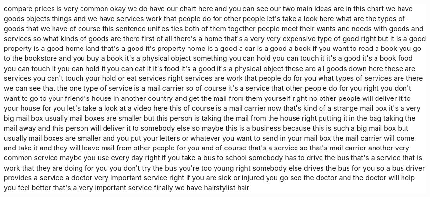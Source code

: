 compare prices is very common okay we do
have our chart here and you can see our
two main ideas are in this chart we have
goods objects things and we have
services work that people do for other
people let's take a look here what are
the types of goods that we have of
course this sentence unifies ties both
of them together people meet their wants
and needs with goods and services so
what kinds of goods are there first of
all there's a home that's a very very
expensive type of good right but it is a
good property is a good home land that's
a good it's property home is a good a
car is a good a book if you want to read
a book you go to the bookstore and you
buy a book it's a physical object
something you can hold you can touch it
it's a good it's a book food you can
touch it you can hold it you can eat it
it's food it's a good it's a physical
object these are all goods down here
these are services you can't touch your
hold or eat services right services are
work that people do
for you what types of services are there
we can see that the one type of service
is a mail carrier so of course it's a
service that other people do for you
right you don't want to go to your
friend's house in another country and
get the mail from them yourself right no
other people will deliver it to your
house for you let's take a look at a
video here this of course is a mail
carrier now that's kind of a strange
mail box it's a very big mail box
usually mail boxes are smaller but this
person is taking the mail from the house
right putting it in the bag taking the
mail away and this person will deliver
it to somebody else
so maybe this is a business because this
is such a big mail box but usually mail
boxes are smaller and you put your
letters or whatever you want to send in
your mail box
the mail carrier will come and take it
and they will leave mail from other
people for you and of course that's a
service so that's mail carrier another
very common service maybe you use every
day right if you take a bus to school
somebody has to drive the bus that's a
service that is work that they are doing
for you you don't try the bus you're too
young right somebody else drives the bus
for you so a bus driver provides a
service a doctor very important service
right if you are sick or injured you go
see the doctor and the doctor will help
you feel better that's a very important
service finally we have hairstylist hair